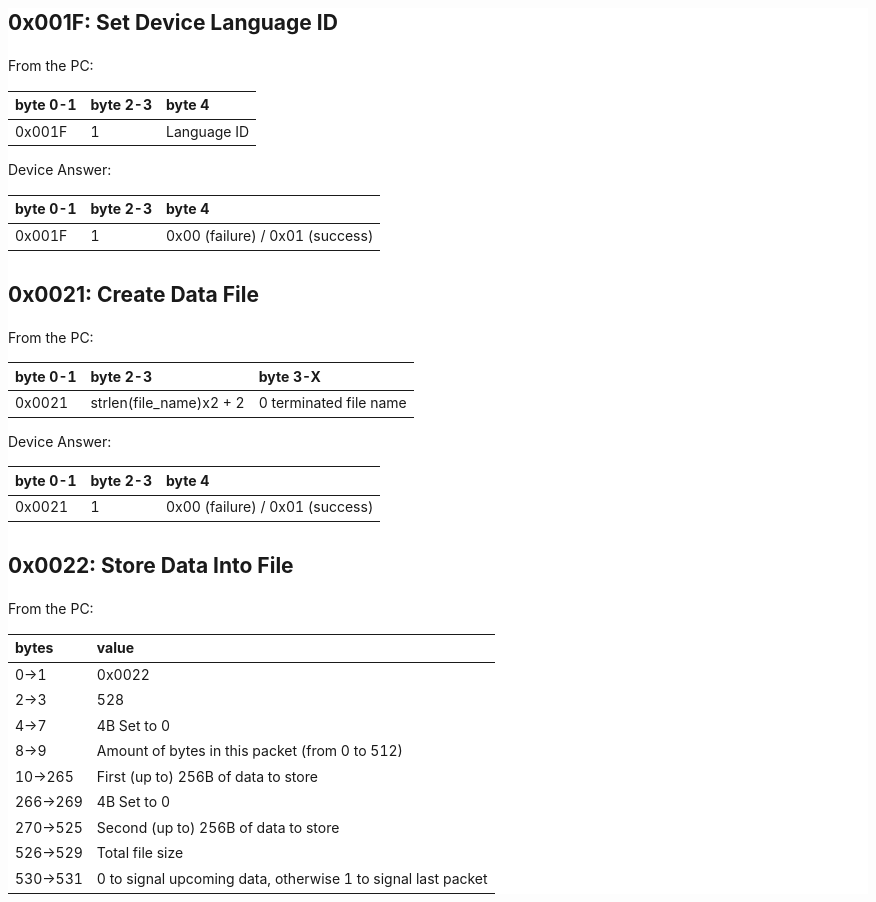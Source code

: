 0x001F: Set Device Language ID
------------------------------

From the PC: 

| byte 0-1 | byte 2-3     | byte 4    |
|:---------|:-------------|:----------|
| 0x001F   |        1     | Language ID |

Device Answer:

| byte 0-1 | byte 2-3                    | byte 4                          |
|:---------|:----------------------------|:--------------------------------|
| 0x001F   | 1 | 0x00 (failure) / 0x01 (success) |



0x0021: Create Data File
------------------------

From the PC: 

| byte 0-1 | byte 2-3                | byte 3-X                |
|:---------|:------------------------|:------------------------|
| 0x0021   | strlen(file_name)x2 + 2 | 0 terminated file name  |

Device Answer:

| byte 0-1 | byte 2-3                    | byte 4                          |
|:---------|:----------------------------|:--------------------------------|
| 0x0021   | 1 | 0x00 (failure) / 0x01 (success) |



0x0022: Store Data Into File
----------------------------

From the PC: 

| bytes    | value  |
|:---------|:-------|
| 0->1     | 0x0022 |
| 2->3     | 528 |
| 4->7     | 4B Set to 0 |
| 8->9     | Amount of bytes in this packet (from 0 to 512) |
| 10->265  | First (up to) 256B of data to store |
| 266->269 | 4B Set to 0 |
| 270->525 | Second (up to) 256B of data to store |
| 526->529 | Total file size |
| 530->531 | 0 to signal upcoming data, otherwise 1 to signal last packet |
